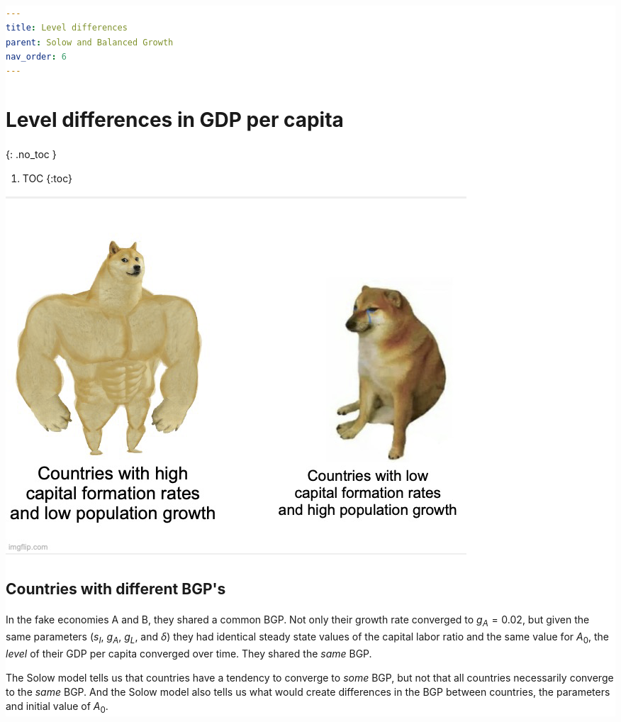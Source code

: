 ```yaml
---
title: Level differences
parent: Solow and Balanced Growth
nav_order: 6
---
```


# Level differences in GDP per capita
{: .no_toc }

1. TOC 
{:toc}

![Meme](meme_level.png)

## Countries with different BGP's
In the fake economies A and B, they shared a common BGP. Not only their growth rate converged to $g_A = 0.02$, but given the same parameters ($s_I$, $g_A$, $g_L$, and $\delta$) they had identical steady state values of the capital labor ratio and the same value for $A_0$, the *level* of their GDP per capita converged over time. They shared the *same* BGP. 

The Solow model tells us that countries have a tendency to converge to *some* BGP, but not that all countries necessarily converge to the *same* BGP. And the Solow model also tells us what would create differences in the BGP between countries, the parameters and initial value of $A_0$. 

